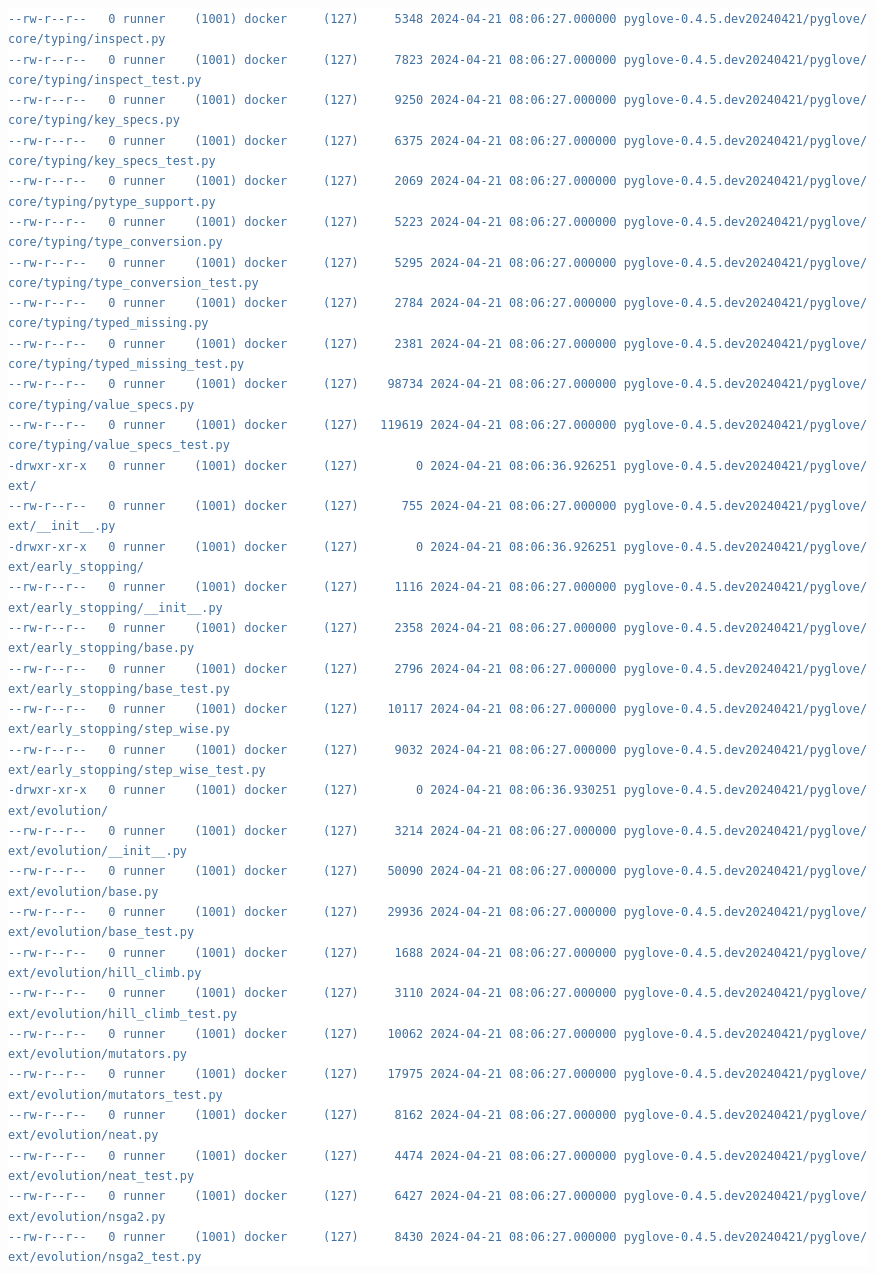```diff
--rw-r--r--   0 runner    (1001) docker     (127)     5348 2024-04-21 08:06:27.000000 pyglove-0.4.5.dev20240421/pyglove/core/typing/inspect.py
--rw-r--r--   0 runner    (1001) docker     (127)     7823 2024-04-21 08:06:27.000000 pyglove-0.4.5.dev20240421/pyglove/core/typing/inspect_test.py
--rw-r--r--   0 runner    (1001) docker     (127)     9250 2024-04-21 08:06:27.000000 pyglove-0.4.5.dev20240421/pyglove/core/typing/key_specs.py
--rw-r--r--   0 runner    (1001) docker     (127)     6375 2024-04-21 08:06:27.000000 pyglove-0.4.5.dev20240421/pyglove/core/typing/key_specs_test.py
--rw-r--r--   0 runner    (1001) docker     (127)     2069 2024-04-21 08:06:27.000000 pyglove-0.4.5.dev20240421/pyglove/core/typing/pytype_support.py
--rw-r--r--   0 runner    (1001) docker     (127)     5223 2024-04-21 08:06:27.000000 pyglove-0.4.5.dev20240421/pyglove/core/typing/type_conversion.py
--rw-r--r--   0 runner    (1001) docker     (127)     5295 2024-04-21 08:06:27.000000 pyglove-0.4.5.dev20240421/pyglove/core/typing/type_conversion_test.py
--rw-r--r--   0 runner    (1001) docker     (127)     2784 2024-04-21 08:06:27.000000 pyglove-0.4.5.dev20240421/pyglove/core/typing/typed_missing.py
--rw-r--r--   0 runner    (1001) docker     (127)     2381 2024-04-21 08:06:27.000000 pyglove-0.4.5.dev20240421/pyglove/core/typing/typed_missing_test.py
--rw-r--r--   0 runner    (1001) docker     (127)    98734 2024-04-21 08:06:27.000000 pyglove-0.4.5.dev20240421/pyglove/core/typing/value_specs.py
--rw-r--r--   0 runner    (1001) docker     (127)   119619 2024-04-21 08:06:27.000000 pyglove-0.4.5.dev20240421/pyglove/core/typing/value_specs_test.py
-drwxr-xr-x   0 runner    (1001) docker     (127)        0 2024-04-21 08:06:36.926251 pyglove-0.4.5.dev20240421/pyglove/ext/
--rw-r--r--   0 runner    (1001) docker     (127)      755 2024-04-21 08:06:27.000000 pyglove-0.4.5.dev20240421/pyglove/ext/__init__.py
-drwxr-xr-x   0 runner    (1001) docker     (127)        0 2024-04-21 08:06:36.926251 pyglove-0.4.5.dev20240421/pyglove/ext/early_stopping/
--rw-r--r--   0 runner    (1001) docker     (127)     1116 2024-04-21 08:06:27.000000 pyglove-0.4.5.dev20240421/pyglove/ext/early_stopping/__init__.py
--rw-r--r--   0 runner    (1001) docker     (127)     2358 2024-04-21 08:06:27.000000 pyglove-0.4.5.dev20240421/pyglove/ext/early_stopping/base.py
--rw-r--r--   0 runner    (1001) docker     (127)     2796 2024-04-21 08:06:27.000000 pyglove-0.4.5.dev20240421/pyglove/ext/early_stopping/base_test.py
--rw-r--r--   0 runner    (1001) docker     (127)    10117 2024-04-21 08:06:27.000000 pyglove-0.4.5.dev20240421/pyglove/ext/early_stopping/step_wise.py
--rw-r--r--   0 runner    (1001) docker     (127)     9032 2024-04-21 08:06:27.000000 pyglove-0.4.5.dev20240421/pyglove/ext/early_stopping/step_wise_test.py
-drwxr-xr-x   0 runner    (1001) docker     (127)        0 2024-04-21 08:06:36.930251 pyglove-0.4.5.dev20240421/pyglove/ext/evolution/
--rw-r--r--   0 runner    (1001) docker     (127)     3214 2024-04-21 08:06:27.000000 pyglove-0.4.5.dev20240421/pyglove/ext/evolution/__init__.py
--rw-r--r--   0 runner    (1001) docker     (127)    50090 2024-04-21 08:06:27.000000 pyglove-0.4.5.dev20240421/pyglove/ext/evolution/base.py
--rw-r--r--   0 runner    (1001) docker     (127)    29936 2024-04-21 08:06:27.000000 pyglove-0.4.5.dev20240421/pyglove/ext/evolution/base_test.py
--rw-r--r--   0 runner    (1001) docker     (127)     1688 2024-04-21 08:06:27.000000 pyglove-0.4.5.dev20240421/pyglove/ext/evolution/hill_climb.py
--rw-r--r--   0 runner    (1001) docker     (127)     3110 2024-04-21 08:06:27.000000 pyglove-0.4.5.dev20240421/pyglove/ext/evolution/hill_climb_test.py
--rw-r--r--   0 runner    (1001) docker     (127)    10062 2024-04-21 08:06:27.000000 pyglove-0.4.5.dev20240421/pyglove/ext/evolution/mutators.py
--rw-r--r--   0 runner    (1001) docker     (127)    17975 2024-04-21 08:06:27.000000 pyglove-0.4.5.dev20240421/pyglove/ext/evolution/mutators_test.py
--rw-r--r--   0 runner    (1001) docker     (127)     8162 2024-04-21 08:06:27.000000 pyglove-0.4.5.dev20240421/pyglove/ext/evolution/neat.py
--rw-r--r--   0 runner    (1001) docker     (127)     4474 2024-04-21 08:06:27.000000 pyglove-0.4.5.dev20240421/pyglove/ext/evolution/neat_test.py
--rw-r--r--   0 runner    (1001) docker     (127)     6427 2024-04-21 08:06:27.000000 pyglove-0.4.5.dev20240421/pyglove/ext/evolution/nsga2.py
--rw-r--r--   0 runner    (1001) docker     (127)     8430 2024-04-21 08:06:27.000000 pyglove-0.4.5.dev20240421/pyglove/ext/evolution/nsga2_test.py
```